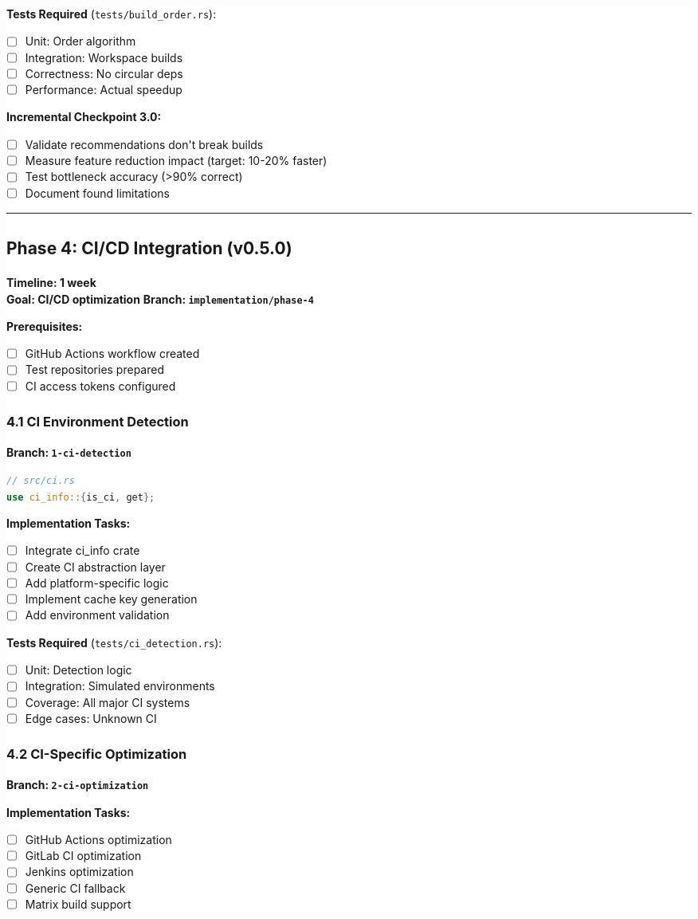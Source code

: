 **Tests Required** (`tests/build_order.rs`):
- [ ] Unit: Order algorithm
- [ ] Integration: Workspace builds
- [ ] Correctness: No circular deps
- [ ] Performance: Actual speedup

**Incremental Checkpoint 3.0:**
- [ ] Validate recommendations don't break builds
- [ ] Measure feature reduction impact (target: 10-20% faster)
- [ ] Test bottleneck accuracy (>90% correct)
- [ ] Document found limitations

---

## Phase 4: CI/CD Integration (v0.5.0)
**Timeline: 1 week**  
**Goal: CI/CD optimization**
**Branch: `implementation/phase-4`**

**Prerequisites:**
- [ ] GitHub Actions workflow created
- [ ] Test repositories prepared
- [ ] CI access tokens configured

### 4.1 CI Environment Detection

**Branch: `1-ci-detection`**

```rust
// src/ci.rs
use ci_info::{is_ci, get};
```

**Implementation Tasks:**
- [ ] Integrate ci_info crate
- [ ] Create CI abstraction layer
- [ ] Add platform-specific logic
- [ ] Implement cache key generation
- [ ] Add environment validation

**Tests Required** (`tests/ci_detection.rs`):
- [ ] Unit: Detection logic
- [ ] Integration: Simulated environments
- [ ] Coverage: All major CI systems
- [ ] Edge cases: Unknown CI

### 4.2 CI-Specific Optimization

**Branch: `2-ci-optimization`**

**Implementation Tasks:**
- [ ] GitHub Actions optimization
- [ ] GitLab CI optimization
- [ ] Jenkins optimization
- [ ] Generic CI fallback
- [ ] Matrix build support
